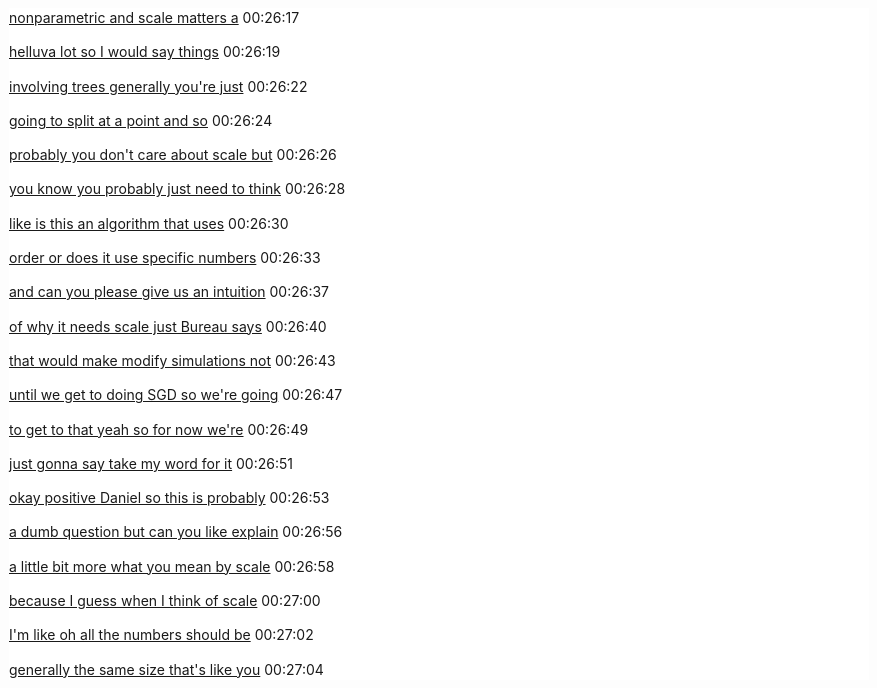 [nonparametric and scale matters a](https://www.youtube.com/watch?v=DzE0eSdy5Hk#t=00h26m17s)
00:26:17

[helluva lot so I would say things](https://www.youtube.com/watch?v=DzE0eSdy5Hk#t=00h26m19s)
00:26:19

[involving trees generally you're just](https://www.youtube.com/watch?v=DzE0eSdy5Hk#t=00h26m22s)
00:26:22

[going to split at a point and so](https://www.youtube.com/watch?v=DzE0eSdy5Hk#t=00h26m24s)
00:26:24

[probably you don't care about scale but](https://www.youtube.com/watch?v=DzE0eSdy5Hk#t=00h26m26s)
00:26:26

[you know you probably just need to think](https://www.youtube.com/watch?v=DzE0eSdy5Hk#t=00h26m28s)
00:26:28

[like is this an algorithm that uses](https://www.youtube.com/watch?v=DzE0eSdy5Hk#t=00h26m30s)
00:26:30

[order or does it use specific numbers](https://www.youtube.com/watch?v=DzE0eSdy5Hk#t=00h26m33s)
00:26:33

[and can you please give us an intuition](https://www.youtube.com/watch?v=DzE0eSdy5Hk#t=00h26m37s)
00:26:37

[of why it needs scale just Bureau says](https://www.youtube.com/watch?v=DzE0eSdy5Hk#t=00h26m40s)
00:26:40

[that would make modify simulations not](https://www.youtube.com/watch?v=DzE0eSdy5Hk#t=00h26m43s)
00:26:43

[until we get to doing SGD so we're going](https://www.youtube.com/watch?v=DzE0eSdy5Hk#t=00h26m47s)
00:26:47

[to get to that yeah so for now we're](https://www.youtube.com/watch?v=DzE0eSdy5Hk#t=00h26m49s)
00:26:49

[just gonna say take my word for it](https://www.youtube.com/watch?v=DzE0eSdy5Hk#t=00h26m51s)
00:26:51

[okay positive Daniel so this is probably](https://www.youtube.com/watch?v=DzE0eSdy5Hk#t=00h26m53s)
00:26:53

[a dumb question but can you like explain](https://www.youtube.com/watch?v=DzE0eSdy5Hk#t=00h26m56s)
00:26:56

[a little bit more what you mean by scale](https://www.youtube.com/watch?v=DzE0eSdy5Hk#t=00h26m58s)
00:26:58

[because I guess when I think of scale](https://www.youtube.com/watch?v=DzE0eSdy5Hk#t=00h27m00s)
00:27:00

[I'm like oh all the numbers should be](https://www.youtube.com/watch?v=DzE0eSdy5Hk#t=00h27m02s)
00:27:02

[generally the same size that's like you](https://www.youtube.com/watch?v=DzE0eSdy5Hk#t=00h27m04s)
00:27:04
